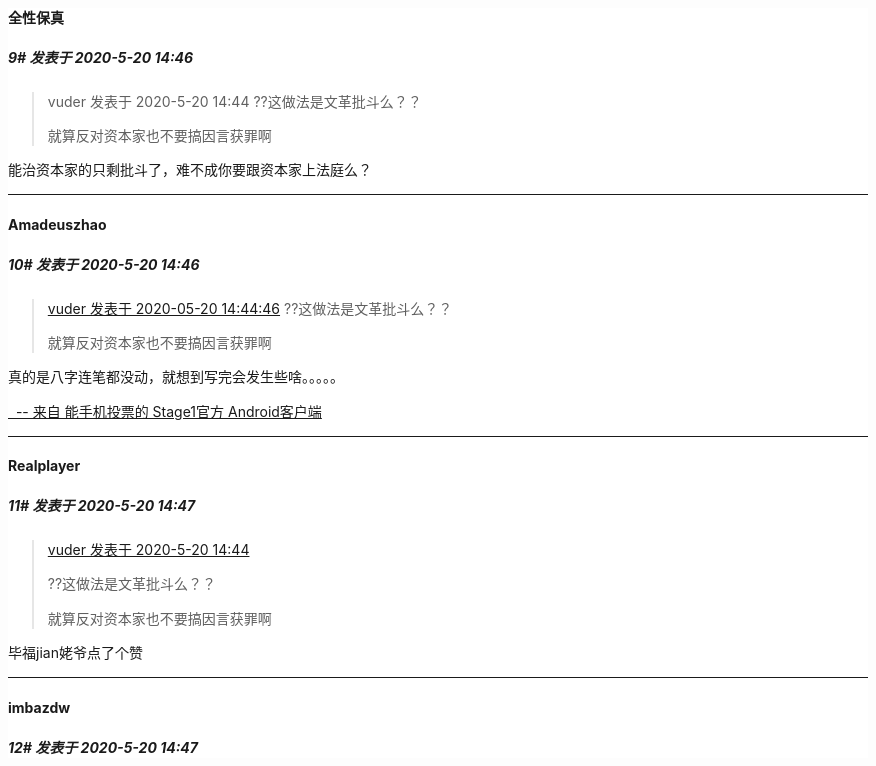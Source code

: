 ####  全性保真  
##### 9#       发表于 2020-5-20 14:46



<blockquote>vuder 发表于 2020-5-20 14:44
??这做法是文革批斗么？？

就算反对资本家也不要搞因言获罪啊</blockquote>
能治资本家的只剩批斗了，难不成你要跟资本家上法庭么？







-----

####  Amadeuszhao  
##### 10#       发表于 2020-5-20 14:46



<blockquote><a href="httphttps://bbs.saraba1st.com/2b/forum.php?mod=redirect&amp;goto=findpost&amp;pid=47489030&amp;ptid=1936462" target="_blank">vuder 发表于 2020-05-20 14:44:46</a>
??这做法是文革批斗么？？

就算反对资本家也不要搞因言获罪啊</blockquote>真的是八字连笔都没动，就想到写完会发生些啥。。。。。

[  -- 来自 能手机投票的 Stage1官方 Android客户端](https://www.coolapk.com/apk/140634)







-----

####  Realplayer  
##### 11#       发表于 2020-5-20 14:47



<blockquote><a href="httphttps://bbs.saraba1st.com/2b/forum.php?mod=redirect&amp;goto=findpost&amp;pid=47489030&amp;ptid=1936462" target="_blank">vuder 发表于 2020-5-20 14:44</a>

??这做法是文革批斗么？？

就算反对资本家也不要搞因言获罪啊</blockquote>
毕福jian姥爷点了个赞







-----

####  imbazdw  
##### 12#       发表于 2020-5-20 14:47


